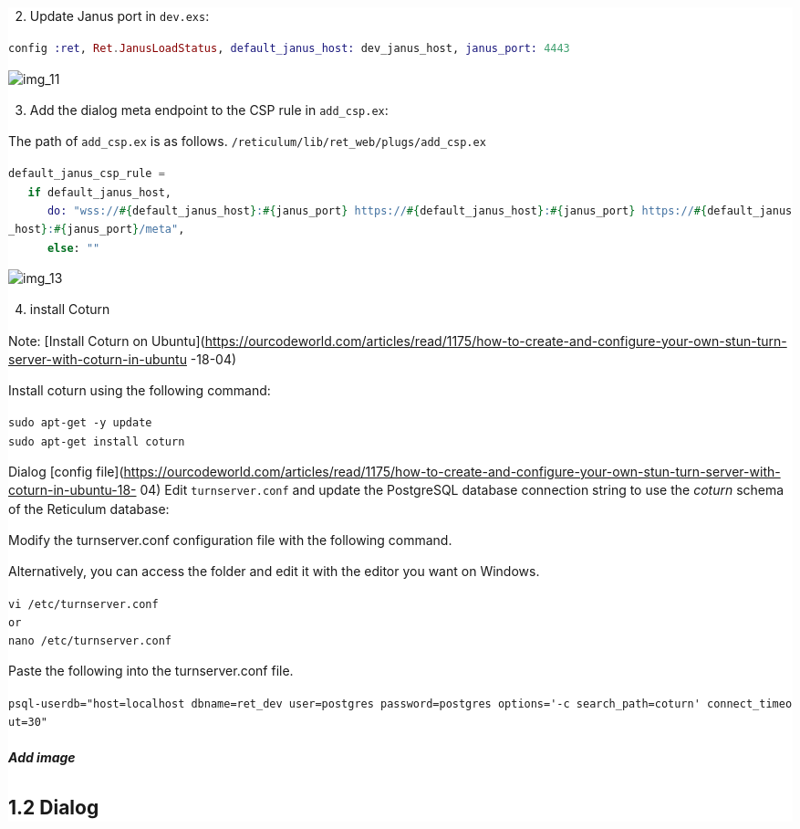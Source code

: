 2. Update Janus port in `dev.exs`:

```elixir
config :ret, Ret.JanusLoadStatus, default_janus_host: dev_janus_host, janus_port: 4443
```

![img_11](https://user-images.githubusercontent.com/75593521/188417249-8eaa7f42-53b1-46bb-9870-49f829c62180.png)

3. Add the dialog meta endpoint to the CSP rule in `add_csp.ex`:

The path of `add_csp.ex` is as follows. `/reticulum/lib/ret_web/plugs/add_csp.ex`


```elixir
default_janus_csp_rule =
   if default_janus_host,
      do: "wss://#{default_janus_host}:#{janus_port} https://#{default_janus_host}:#{janus_port} https://#{default_janus_host}:#{janus_port}/meta",
      else: ""
```

![img_13](https://user-images.githubusercontent.com/75593521/188417309-e3af7a10-e277-4c5e-a989-a32dc59e724d.png)


4. install Coturn

Note: [Install Coturn on Ubuntu](https://ourcodeworld.com/articles/read/1175/how-to-create-and-configure-your-own-stun-turn-server-with-coturn-in-ubuntu -18-04)

Install coturn using the following command:

```
sudo apt-get -y update
sudo apt-get install coturn
```

Dialog [config file](https://ourcodeworld.com/articles/read/1175/how-to-create-and-configure-your-own-stun-turn-server-with-coturn-in-ubuntu-18- 04) Edit `turnserver.conf` and update the PostgreSQL database connection string to use the _coturn_ schema of the Reticulum database:

Modify the turnserver.conf configuration file with the following command.

Alternatively, you can access the folder and edit it with the editor you want on Windows.

```
vi /etc/turnserver.conf
or
nano /etc/turnserver.conf
```

Paste the following into the turnserver.conf file.

```
psql-userdb="host=localhost dbname=ret_dev user=postgres password=postgres options='-c search_path=coturn' connect_timeout=30"
```

##### Add image

## 1.2 Dialog
